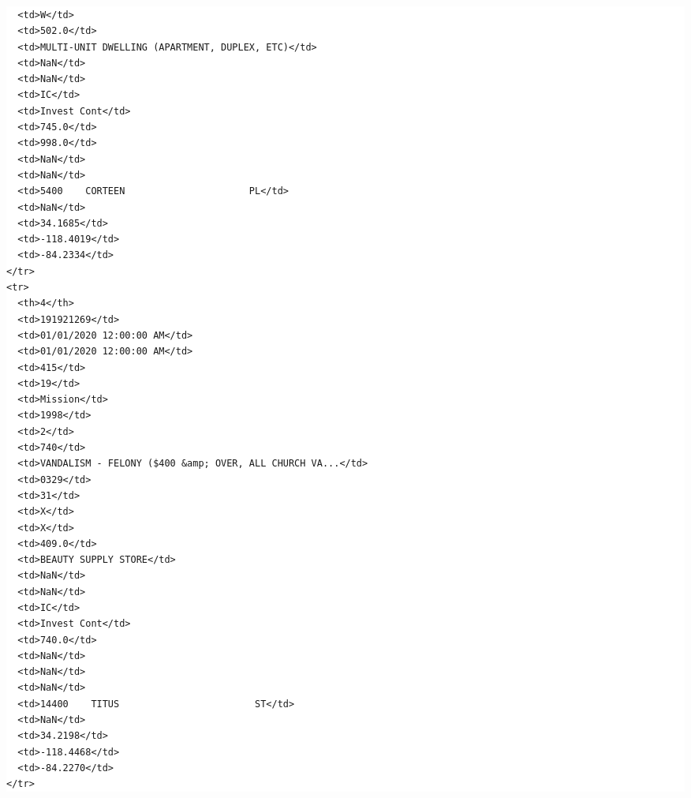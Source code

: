       <td>W</td>
      <td>502.0</td>
      <td>MULTI-UNIT DWELLING (APARTMENT, DUPLEX, ETC)</td>
      <td>NaN</td>
      <td>NaN</td>
      <td>IC</td>
      <td>Invest Cont</td>
      <td>745.0</td>
      <td>998.0</td>
      <td>NaN</td>
      <td>NaN</td>
      <td>5400    CORTEEN                      PL</td>
      <td>NaN</td>
      <td>34.1685</td>
      <td>-118.4019</td>
      <td>-84.2334</td>
    </tr>
    <tr>
      <th>4</th>
      <td>191921269</td>
      <td>01/01/2020 12:00:00 AM</td>
      <td>01/01/2020 12:00:00 AM</td>
      <td>415</td>
      <td>19</td>
      <td>Mission</td>
      <td>1998</td>
      <td>2</td>
      <td>740</td>
      <td>VANDALISM - FELONY ($400 &amp; OVER, ALL CHURCH VA...</td>
      <td>0329</td>
      <td>31</td>
      <td>X</td>
      <td>X</td>
      <td>409.0</td>
      <td>BEAUTY SUPPLY STORE</td>
      <td>NaN</td>
      <td>NaN</td>
      <td>IC</td>
      <td>Invest Cont</td>
      <td>740.0</td>
      <td>NaN</td>
      <td>NaN</td>
      <td>NaN</td>
      <td>14400    TITUS                        ST</td>
      <td>NaN</td>
      <td>34.2198</td>
      <td>-118.4468</td>
      <td>-84.2270</td>
    </tr>
  </tbody>
</table>
</div>
